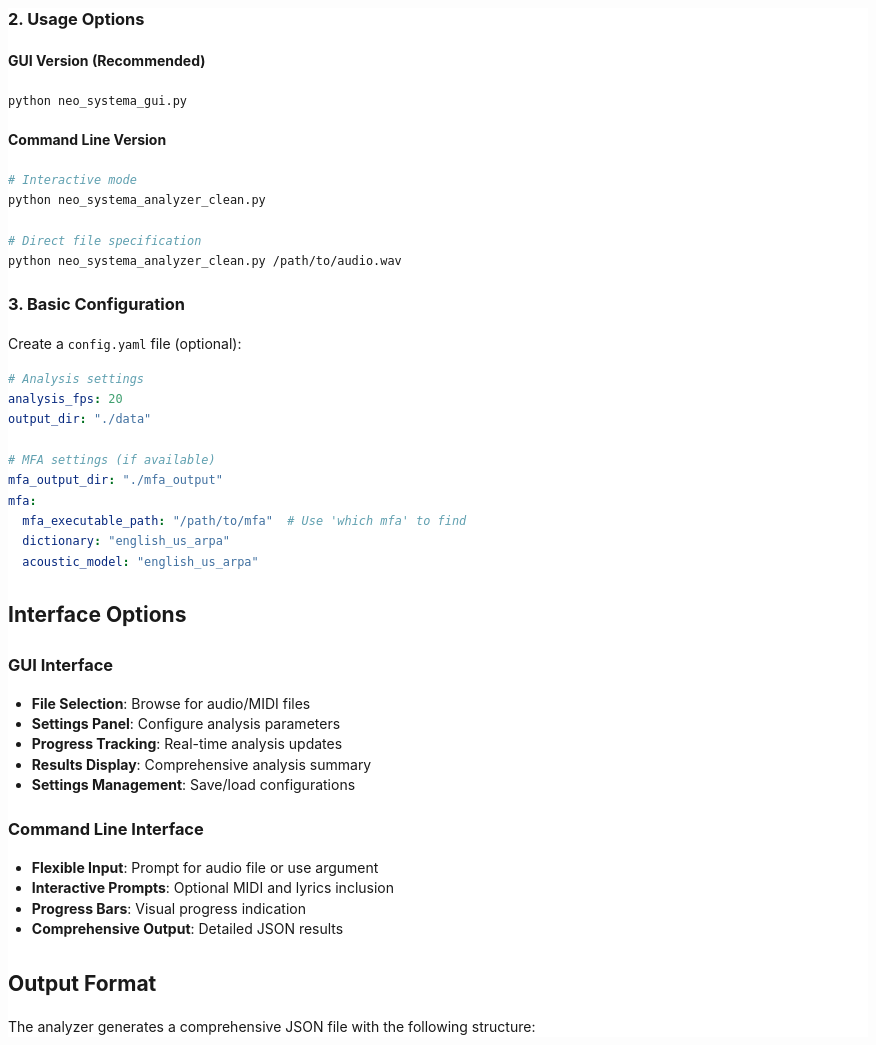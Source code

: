 ### 2. Usage Options

#### GUI Version (Recommended)
```bash
python neo_systema_gui.py
```

#### Command Line Version
```bash
# Interactive mode
python neo_systema_analyzer_clean.py

# Direct file specification
python neo_systema_analyzer_clean.py /path/to/audio.wav
```

### 3. Basic Configuration

Create a `config.yaml` file (optional):

```yaml
# Analysis settings
analysis_fps: 20
output_dir: "./data"

# MFA settings (if available)
mfa_output_dir: "./mfa_output"
mfa:
  mfa_executable_path: "/path/to/mfa"  # Use 'which mfa' to find
  dictionary: "english_us_arpa"
  acoustic_model: "english_us_arpa"
```

## Interface Options

### GUI Interface
- **File Selection**: Browse for audio/MIDI files
- **Settings Panel**: Configure analysis parameters
- **Progress Tracking**: Real-time analysis updates
- **Results Display**: Comprehensive analysis summary
- **Settings Management**: Save/load configurations

### Command Line Interface  
- **Flexible Input**: Prompt for audio file or use argument
- **Interactive Prompts**: Optional MIDI and lyrics inclusion
- **Progress Bars**: Visual progress indication
- **Comprehensive Output**: Detailed JSON results

## Output Format

The analyzer generates a comprehensive JSON file with the following structure:
